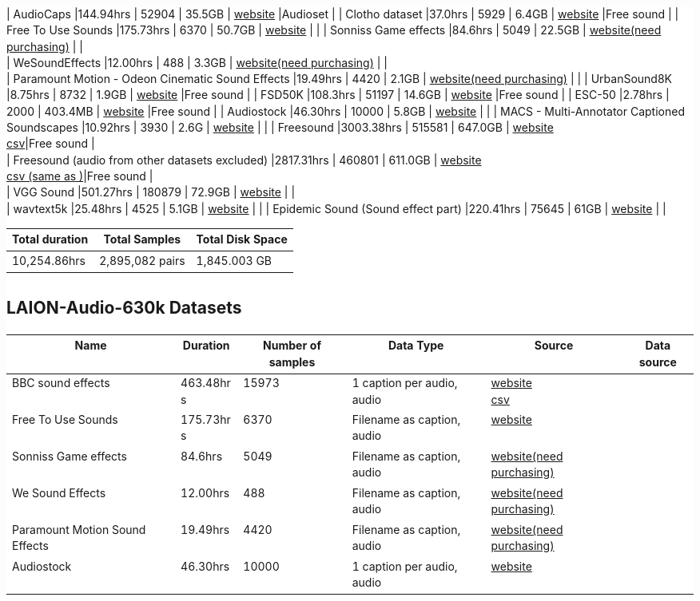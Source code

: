 | AudioCaps                                        |144.94hrs                | 52904              | 35.5GB   | [website](https://audiocaps.github.io/)                                                |Audioset        |
| Clotho dataset                                   |37.0hrs                  | 5929               | 6.4GB    | [website](https://zenodo.org/record/4783391#.ygdaa9-znpy)                              |Free sound      |
| Free To Use Sounds                               |175.73hrs                | 6370               | 50.7GB   | [website](https://www.freetousesounds.com/product/all-in-one-sound-library-bundle/)    |                |
| Sonniss Game effects                             |84.6hrs                  | 5049               | 22.5GB   | [website(need purchasing)](https://sonniss.com/gameaudiogdc/)                          |                |                                                      
| WeSoundEffects                                   |12.00hrs                 | 488                | 3.3GB    | [website(need purchasing)](https://www.wesoundeffects.com/)                            |                |                                                    
| Paramount Motion - Odeon Cinematic Sound Effects |19.49hrs                 | 4420               | 2.1GB    | [website(need purchasing)](https://www.paramountmotion.com/odeon-sound-effects)        |                |
| UrbanSound8K                                     |8.75hrs                  | 8732               | 1.9GB    | [website](https://urbansounddataset.weebly.com/urbansound8k.html)                      |Free sound      |
| FSD50K                                           |108.3hrs                 | 51197              | 14.6GB   | [website](https://annotator.freesound.org/fsd/release/fsd50k/)                         |Free sound      |
| ESC-50                                           |2.78hrs                  | 2000               | 403.4MB  | [website](https://github.com/karolpiczak/esc-50)                                       |Free sound      |
| Audiostock                                       |46.30hrs                 | 10000              | 5.8GB    | [website](https://audiostock.net/se)                                                   |                |
| MACS - Multi-Annotator Captioned Soundscapes     |10.92hrs                 | 3930               | 2.6G     | [website](https://zenodo.org/record/5114771#.yq4kbnbmlb1)                              |                |
| Freesound                                        |3003.38hrs               | 515581             | 647.0GB  | [website](https://freesound.org/) <br> [csv](https://drive.google.com/file/d/1WroT5fU3o0s-iztotest3yT0XiHqaA0w/view?usp=sharing)|Free sound      |         
| Freesound (audio from other datasets excluded)   |2817.31hrs               | 460801             | 611.0GB  | [website](https://freesound.org/) <br> [csv (same as )](https://drive.google.com/file/d/1WroT5fU3o0s-iztotest3yT0XiHqaA0w/view?usp=sharing)|Free sound      |         
| VGG Sound                                        |501.27hrs                | 180879             | 72.9GB   | [website](https://www.robots.ox.ac.uk/~vgg/data/vggsound/)                             |                |    
| wavtext5k                                        |25.48hrs                 | 4525               | 5.1GB    | [website](https://github.com/microsoft/WavText5K)                                      |                |
| Epidemic Sound (Sound effect part)               |220.41hrs                | 75645              | 61GB     | [website](https://www.epidemicsound.com/sound-effects/)                                |                |


|Total duration|Total Samples|Total Disk Space|
|--------------|-------------|----------------|
| 10,254.86hrs |2,895,082 pairs|  1,845.003 GB   |

## LAION-Audio-630k Datasets
| Name                                             |Duration                 |Number of samples   |Data Type| Source                                                                                 |Data source     |
|--------------------------------------------------|-------------------------|--------------------|---------|----------------------------------------------------------------------------------------|----------------|
| BBC sound effects                                |463.48hrs                | 15973              |1 caption per audio, audio    | [website](https://sound-effects.bbcrewind.co.uk/) <br> [csv]()                         |                |
| Free To Use Sounds                               |175.73hrs                | 6370               |Filename as caption, audio    | [website](https://www.freetousesounds.com/product/all-in-one-sound-library-bundle/)    |                |
| Sonniss Game effects                             |84.6hrs                  | 5049               |Filename as caption, audio    | [website(need purchasing)](https://sonniss.com/gameaudiogdc/)                          |                |
| We Sound Effects                                   |12.00hrs                 | 488                |Filename as caption, audio    | [website(need purchasing)](https://www.wesoundeffects.com/)                            |                |
| Paramount Motion Sound Effects                |19.49hrs                 | 4420               |Filename as caption, audio    | [website(need purchasing)](https://www.paramountmotion.com/odeon-sound-effects)        |                |
| Audiostock                                       |46.30hrs                 | 10000              |1 caption per audio, audio    | [website](https://audiostock.net/se)                                                   |                |